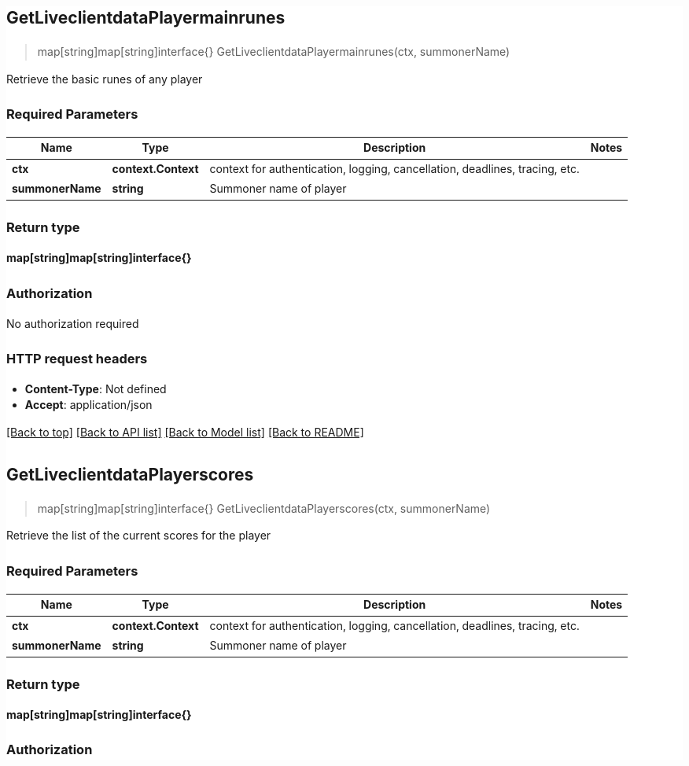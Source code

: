 
## GetLiveclientdataPlayermainrunes

> map[string]map[string]interface{} GetLiveclientdataPlayermainrunes(ctx, summonerName)

Retrieve the basic runes of any player

### Required Parameters


Name | Type | Description  | Notes
------------- | ------------- | ------------- | -------------
**ctx** | **context.Context** | context for authentication, logging, cancellation, deadlines, tracing, etc.
**summonerName** | **string**| Summoner name of player | 

### Return type

**map[string]map[string]interface{}**

### Authorization

No authorization required

### HTTP request headers

- **Content-Type**: Not defined
- **Accept**: application/json

[[Back to top]](#) [[Back to API list]](../README.md#documentation-for-api-endpoints)
[[Back to Model list]](../README.md#documentation-for-models)
[[Back to README]](../README.md)


## GetLiveclientdataPlayerscores

> map[string]map[string]interface{} GetLiveclientdataPlayerscores(ctx, summonerName)

Retrieve the list of the current scores for the player

### Required Parameters


Name | Type | Description  | Notes
------------- | ------------- | ------------- | -------------
**ctx** | **context.Context** | context for authentication, logging, cancellation, deadlines, tracing, etc.
**summonerName** | **string**| Summoner name of player | 

### Return type

**map[string]map[string]interface{}**

### Authorization
